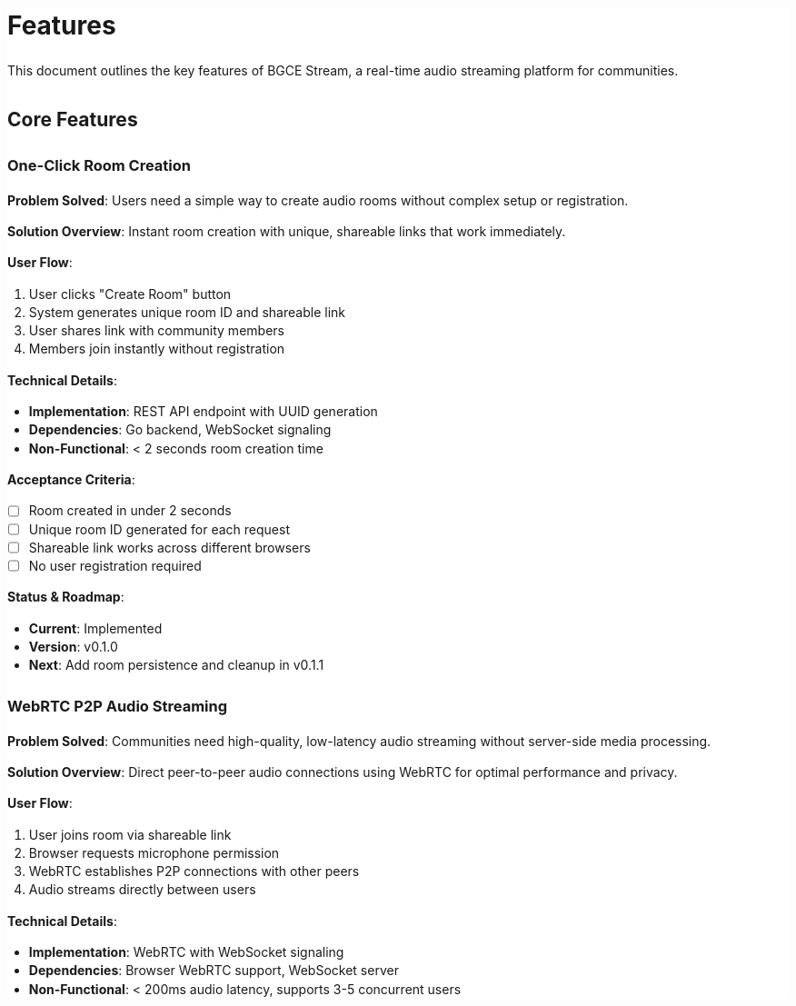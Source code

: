 # Features

This document outlines the key features of BGCE Stream, a real-time audio streaming platform for communities.

## Core Features

### One-Click Room Creation
**Problem Solved**: Users need a simple way to create audio rooms without complex setup or registration.

**Solution Overview**: Instant room creation with unique, shareable links that work immediately.

**User Flow**:
1. User clicks "Create Room" button
2. System generates unique room ID and shareable link
3. User shares link with community members
4. Members join instantly without registration

**Technical Details**:
- **Implementation**: REST API endpoint with UUID generation
- **Dependencies**: Go backend, WebSocket signaling
- **Non-Functional**: < 2 seconds room creation time

**Acceptance Criteria**:
- [ ] Room created in under 2 seconds
- [ ] Unique room ID generated for each request
- [ ] Shareable link works across different browsers
- [ ] No user registration required

**Status & Roadmap**:
- **Current**: Implemented
- **Version**: v0.1.0
- **Next**: Add room persistence and cleanup in v0.1.1

### WebRTC P2P Audio Streaming
**Problem Solved**: Communities need high-quality, low-latency audio streaming without server-side media processing.

**Solution Overview**: Direct peer-to-peer audio connections using WebRTC for optimal performance and privacy.

**User Flow**:
1. User joins room via shareable link
2. Browser requests microphone permission
3. WebRTC establishes P2P connections with other peers
4. Audio streams directly between users

**Technical Details**:
- **Implementation**: WebRTC with WebSocket signaling
- **Dependencies**: Browser WebRTC support, WebSocket server
- **Non-Functional**: < 200ms audio latency, supports 3-5 concurrent users
